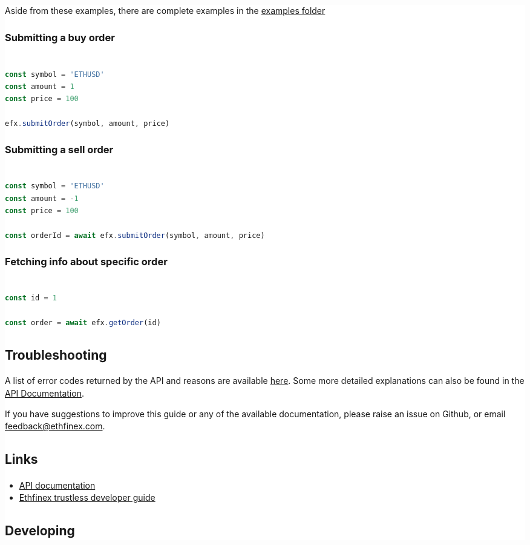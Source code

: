   Aside from these examples, there are complete examples in the [examples folder](./src/examples)
### Submitting a buy order

```js

const symbol = 'ETHUSD'
const amount = 1
const price = 100

efx.submitOrder(symbol, amount, price)

```

### Submitting a sell order

```js

const symbol = 'ETHUSD'
const amount = -1
const price = 100

const orderId = await efx.submitOrder(symbol, amount, price)

```

### Fetching info about specific order

```js

const id = 1

const order = await efx.getOrder(id)

```

## Troubleshooting

A list of error codes returned by the API and reasons are available [here](./src/lib/error/reasons.js#L1).
Some more detailed explanations can also be found in the [API Documentation](https://docs.ethfinex.com).

If you have suggestions to improve this guide or any of the available
documentation, please raise an issue on Github, or email [feedback@ethfinex.com](mailto:feedback@ethfinex.com).

## Links

 - [API documentation](https://docs.ethfinex.com)
 - [Ethfinex trustless developer guide](https://blog.ethfinex.com/ethfinex-trustless-developer-guide/)

## Developing
